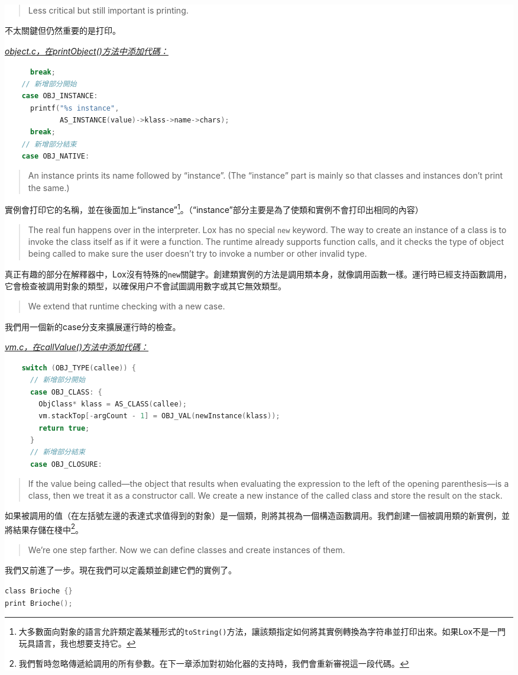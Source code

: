 > Less critical but still important is printing.

不太關鍵但仍然重要的是打印。

*<u>object.c，在printObject()方法中添加代碼：</u>*

```c
      break;
    // 新增部分開始  
    case OBJ_INSTANCE:
      printf("%s instance",
             AS_INSTANCE(value)->klass->name->chars);
      break;
    // 新增部分結束  
    case OBJ_NATIVE:
```

> An instance prints its name followed by “instance”. (The “instance” part is mainly so that classes and instances don’t print the same.)

實例會打印它的名稱，並在後面加上“instance”[^6]。（“instance”部分主要是為了使類和實例不會打印出相同的內容）

> The real fun happens over in the interpreter. Lox has no special `new` keyword. The way to create an instance of a class is to invoke the class itself as if it were a function. The runtime already supports function calls, and it checks the type of object being called to make sure the user doesn’t try to invoke a number or other invalid type.

真正有趣的部分在解釋器中，Lox沒有特殊的`new`關鍵字。創建類實例的方法是調用類本身，就像調用函數一樣。運行時已經支持函數調用，它會檢查被調用對象的類型，以確保用户不會試圖調用數字或其它無效類型。

> We extend that runtime checking with a new case.

我們用一個新的case分支來擴展運行時的檢查。

*<u>vm.c，在callValue()方法中添加代碼：</u>*

```c
    switch (OBJ_TYPE(callee)) {
      // 新增部分開始
      case OBJ_CLASS: {
        ObjClass* klass = AS_CLASS(callee);
        vm.stackTop[-argCount - 1] = OBJ_VAL(newInstance(klass));
        return true;
      }
      // 新增部分結束
      case OBJ_CLOSURE:
```

> If the value being called—the object that results when evaluating the expression to the left of the opening parenthesis—is a class, then we treat it as a constructor call. We create a new instance of the called class and store the result on the stack.

如果被調用的值（在左括號左邊的表達式求值得到的對象）是一個類，則將其視為一個構造函數調用。我們創建一個被調用類的新實例，並將結果存儲在棧中[^7]。

> We’re one step farther. Now we can define classes and create instances of them.

我們又前進了一步。現在我們可以定義類並創建它們的實例了。

```c
class Brioche {}
print Brioche();
```


[^1]: 那些對面向對象編程有強烈看法的人——讀作“每個人”——往往認為OOP意味着一些非常具體的語言特性清單，但實際上有一個完整的空間可以探索，而每種語言都有自己的成分和配方。<BR>Self有對象但沒有類。CLOS有方法，當沒有把它們附加到特定的類中。C++最初沒有運行時多態——沒有虛方法。Python有多重繼承，但Java沒有。Ruby把方法附加在類上，但你也可以在單個對象上定義方法。
[^2]: !['Klass' in a zany kidz font.](27.類與實例/klass.png)我將變量命名為“klass”，不僅僅是為了給虛擬機一種古怪的幼兒園的"Kidz Korner "感覺。它使得clox更容易被編譯為C++，而C++中“class”是一個保留字。
[^3]: 我們可以讓類聲明成為表達式而不是語句——比較它們本質上是一個產生值的字面量。然後用户必須自己顯式地將類綁定到一個變量，比如：`var Pie = class {}`。這有點像lambda函數，但只是針對類的。但由於我們通常希望類被命名，所以將其視為聲明是有意義的。
[^4]: “局部（Local）”類——在函數或塊主體中聲明的類，是一個不尋常的概念。許多語言根本不允許這一特性。但由於Lox是一種動態類型腳本語言，它會對程序的頂層代碼和函數以及塊的主體進行統一處理。類只是另一種聲明，既然你可以在塊中聲明變量和函數，那你也可以在塊中聲明類。
[^5]: 能夠在運行時自由地向對象添加字段，是大多數動態語言和靜態語言之間的一個很大的實際區別。靜態類型語言通常要求顯式聲明字段。這樣，編譯器就確切知道每個實例有哪些字段。它可以利用這一點來確定每個實例所需的精確內存量，以及每個字段在內存中的偏移量。<BR>在Lox和其它動態語言中，訪問字段通常是一次哈希表查詢。常量時間複雜度，但仍然是相當重的。在C++這樣的語言中，訪問一個字段就像對指針偏移一個整數常量一樣快。
[^6]: 大多數面向對象的語言允許類定義某種形式的`toString()`方法，讓該類指定如何將其實例轉換為字符串並打印出來。如果Lox不是一門玩具語言，我也想要支持它。
[^7]: 我們暫時忽略傳遞給調用的所有參數。在下一章添加對初始化器的支持時，我們會重新審視這一段代碼。
[^8]: 我説“有點”是因為`.`右邊的不是表達式，而是一個標識符，其語義由get或set表達式本身來處理。它實際上更接近於一個後綴表達式。
[^9]: 編譯器在這裏使用“屬性（property）”而不是“字段（field）”，因為，請記住，Lox還允許你使用點語法來訪問一個方法而不調用它。“屬性”是一個通用術語，我們用來指代可以在實例上訪問的任何命名實體。字段是基於實例狀態的屬性子集。
[^10]: 你不能設置非字段屬性，所以我認為這個指令本該是`OP_SET_FIELD`，但是我認為它與get指令一致看起來更漂亮。
[^11]: Lox*可以*支持向其它類型的值中添加字段。這是我們的語言，我們可以做我們想做的。但這可能是個壞主意。它大大增加了實現的複雜性，從而損害了性能——例如，字符串駐留變得更加困難。<BR>此外，它還引起了關於數值的相等和同一性的複雜語義問題。如果我給數字`3`附加一個字段，那麼`1+2`的結果也有這個字段嗎？如果是的話，實現上如何跟蹤它？如果不是，這兩個結果中的“3”仍然被認為是相等的嗎？
[^12]: 棧的操作是這樣的：![Popping two values and then pushing the first value back on the stack.](27.類與實例/stack.png)